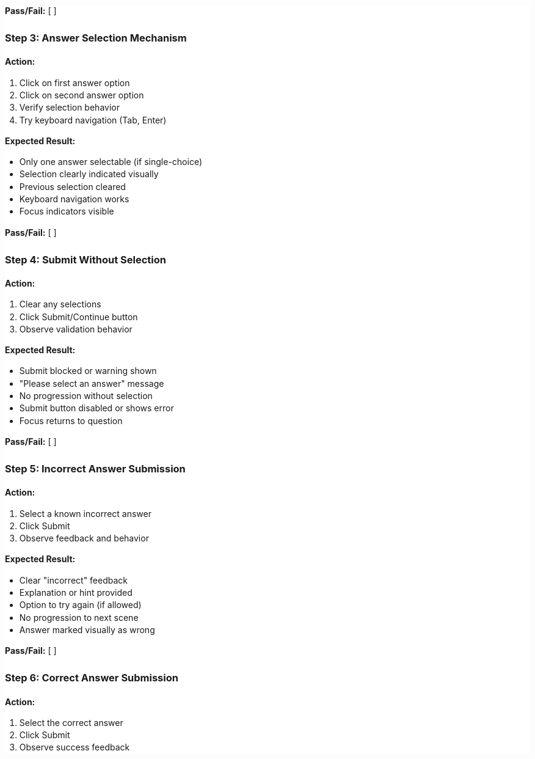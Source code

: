 **Pass/Fail:** [ ]

### Step 3: Answer Selection Mechanism
**Action:**
1. Click on first answer option
2. Click on second answer option
3. Verify selection behavior
4. Try keyboard navigation (Tab, Enter)

**Expected Result:**
- Only one answer selectable (if single-choice)
- Selection clearly indicated visually
- Previous selection cleared
- Keyboard navigation works
- Focus indicators visible

**Pass/Fail:** [ ]

### Step 4: Submit Without Selection
**Action:**
1. Clear any selections
2. Click Submit/Continue button
3. Observe validation behavior

**Expected Result:**
- Submit blocked or warning shown
- "Please select an answer" message
- No progression without selection
- Submit button disabled or shows error
- Focus returns to question

**Pass/Fail:** [ ]

### Step 5: Incorrect Answer Submission
**Action:**
1. Select a known incorrect answer
2. Click Submit
3. Observe feedback and behavior

**Expected Result:**
- Clear "incorrect" feedback
- Explanation or hint provided
- Option to try again (if allowed)
- No progression to next scene
- Answer marked visually as wrong

**Pass/Fail:** [ ]

### Step 6: Correct Answer Submission
**Action:**
1. Select the correct answer
2. Click Submit
3. Observe success feedback
